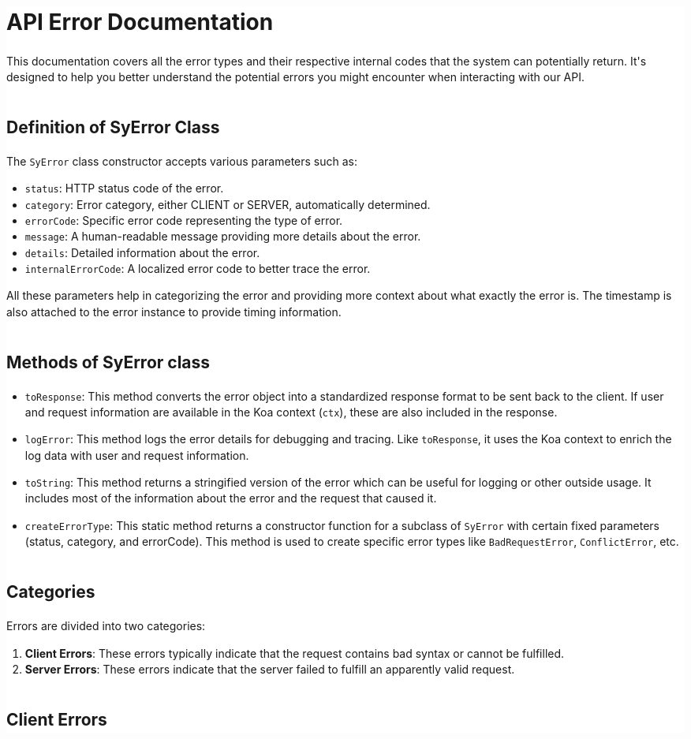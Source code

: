 # API Error Documentation

This documentation covers all the error types and their respective internal codes that the system can potentially return. It's designed to help you better understand the potential errors you might encounter when interacting with our API.

#

## Definition of SyError Class

The `SyError` class constructor accepts various parameters such as:

- `status`: HTTP status code of the error.
- `category`: Error category, either CLIENT or SERVER, automatically determined.
- `errorCode`: Specific error code representing the type of error.
- `message`: A human-readable message providing more details about the error.
- `details`: Detailed information about the error.
- `internalErrorCode`: A localized error code to better trace the error.

All these parameters help in categorizing the error and providing more context about what exactly the error is. The timestamp is also attached to the error instance to provide timing information.

#

## Methods of SyError class

- `toResponse`: This method converts the error object into a standardized response format to be sent back to the client. If user and request information are available in the Koa context (`ctx`), these are also included in the response.
- `logError`: This method logs the error details for debugging and tracing. Like `toResponse`, it uses the Koa context to enrich the log data with user and request information.

- `toString`: This method returns a stringified version of the error which can be useful for logging or other outside usage. It includes most of the information about the error and the request that caused it.

- `createErrorType`: This static method returns a constructor function for a subclass of `SyError` with certain fixed parameters (status, category, and errorCode). This method is used to create specific error types like `BadRequestError`, `ConflictError`, etc.

#

## Categories

Errors are divided into two categories:

1. **Client Errors**: These errors typically indicate that the request contains bad syntax or cannot be fulfilled.
2. **Server Errors**: These errors indicate that the server failed to fulfill an apparently valid request.

#

## Client Errors
